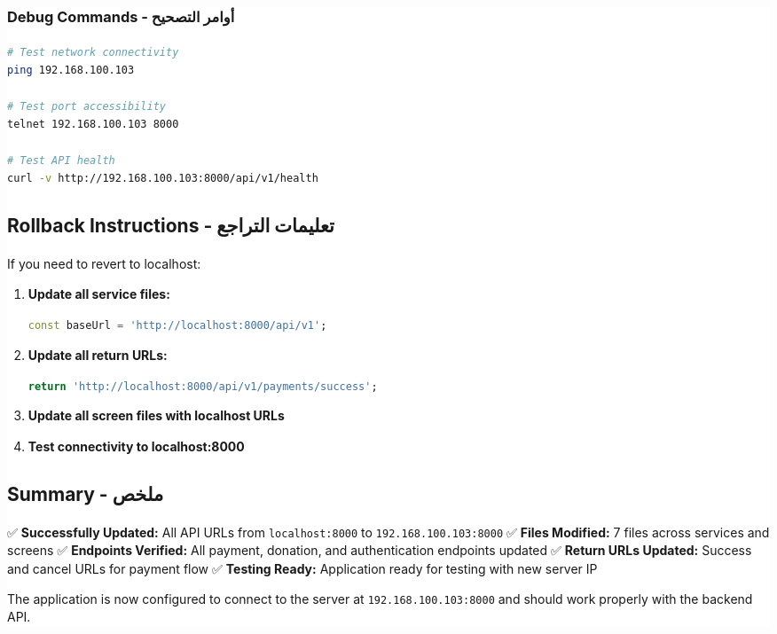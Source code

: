 ### Debug Commands - أوامر التصحيح

```bash
# Test network connectivity
ping 192.168.100.103

# Test port accessibility
telnet 192.168.100.103 8000

# Test API health
curl -v http://192.168.100.103:8000/api/v1/health
```

## Rollback Instructions - تعليمات التراجع

If you need to revert to localhost:

1. **Update all service files:**
   ```dart
   const baseUrl = 'http://localhost:8000/api/v1';
   ```

2. **Update all return URLs:**
   ```dart
   return 'http://localhost:8000/api/v1/payments/success';
   ```

3. **Update all screen files with localhost URLs**

4. **Test connectivity to localhost:8000**

## Summary - ملخص

✅ **Successfully Updated:** All API URLs from `localhost:8000` to `192.168.100.103:8000`
✅ **Files Modified:** 7 files across services and screens
✅ **Endpoints Verified:** All payment, donation, and authentication endpoints updated
✅ **Return URLs Updated:** Success and cancel URLs for payment flow
✅ **Testing Ready:** Application ready for testing with new server IP

The application is now configured to connect to the server at `192.168.100.103:8000` and should work properly with the backend API.
